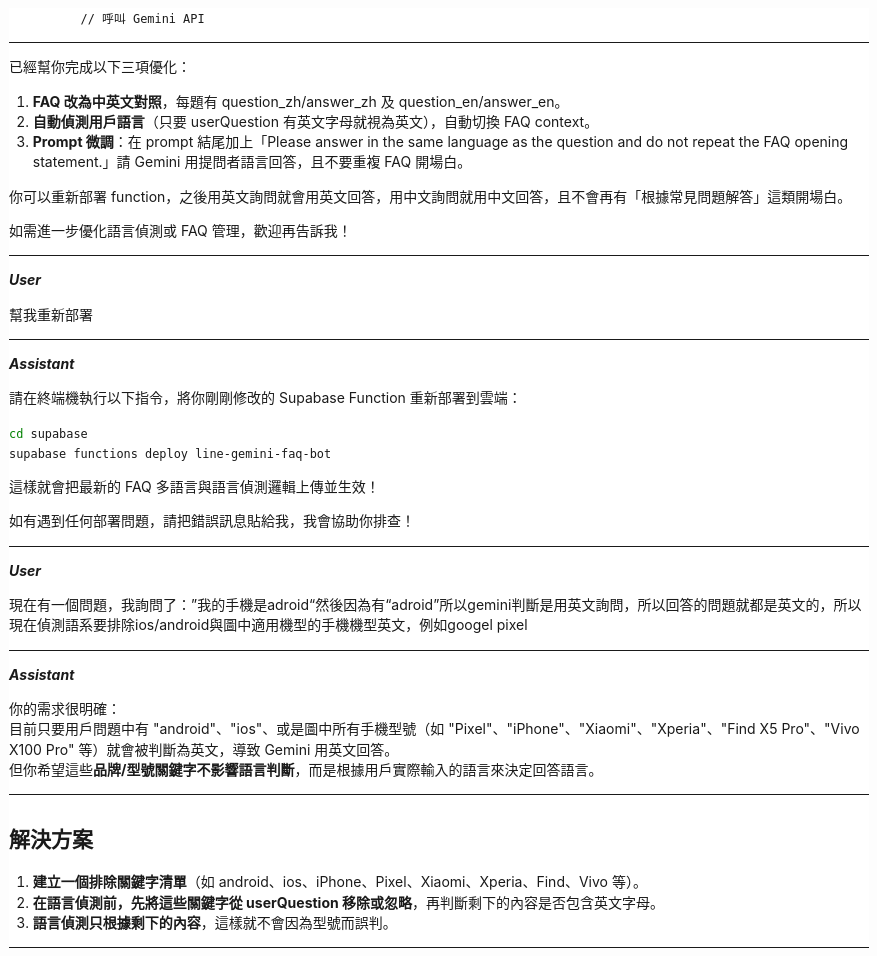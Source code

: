 ```diff
          // 呼叫 Gemini API
```

---

已經幫你完成以下三項優化：

1. **FAQ 改為中英文對照**，每題有 question_zh/answer_zh 及 question_en/answer_en。
2. **自動偵測用戶語言**（只要 userQuestion 有英文字母就視為英文），自動切換 FAQ context。
3. **Prompt 微調**：在 prompt 結尾加上「Please answer in the same language as the question and do not repeat the FAQ opening statement.」請 Gemini 用提問者語言回答，且不要重複 FAQ 開場白。

你可以重新部署 function，之後用英文詢問就會用英文回答，用中文詢問就用中文回答，且不會再有「根據常見問題解答」這類開場白。

如需進一步優化語言偵測或 FAQ 管理，歡迎再告訴我！

---

_**User**_

幫我重新部署

---

_**Assistant**_

請在終端機執行以下指令，將你剛剛修改的 Supabase Function 重新部署到雲端：

```bash
cd supabase
supabase functions deploy line-gemini-faq-bot
```

這樣就會把最新的 FAQ 多語言與語言偵測邏輯上傳並生效！

如有遇到任何部署問題，請把錯誤訊息貼給我，我會協助你排查！

---

_**User**_

現在有一個問題，我詢問了：”我的手機是adroid“然後因為有“adroid”所以gemini判斷是用英文詢問，所以回答的問題就都是英文的，所以現在偵測語系要排除ios/android與圖中適用機型的手機機型英文，例如googel pixel

---

_**Assistant**_

你的需求很明確：  
目前只要用戶問題中有 "android"、"ios"、或是圖中所有手機型號（如 "Pixel"、"iPhone"、"Xiaomi"、"Xperia"、"Find X5 Pro"、"Vivo X100 Pro" 等）就會被判斷為英文，導致 Gemini 用英文回答。  
但你希望這些**品牌/型號關鍵字不影響語言判斷**，而是根據用戶實際輸入的語言來決定回答語言。

---

## 解決方案

1. **建立一個排除關鍵字清單**（如 android、ios、iPhone、Pixel、Xiaomi、Xperia、Find、Vivo 等）。
2. **在語言偵測前，先將這些關鍵字從 userQuestion 移除或忽略**，再判斷剩下的內容是否包含英文字母。
3. **語言偵測只根據剩下的內容**，這樣就不會因為型號而誤判。

---